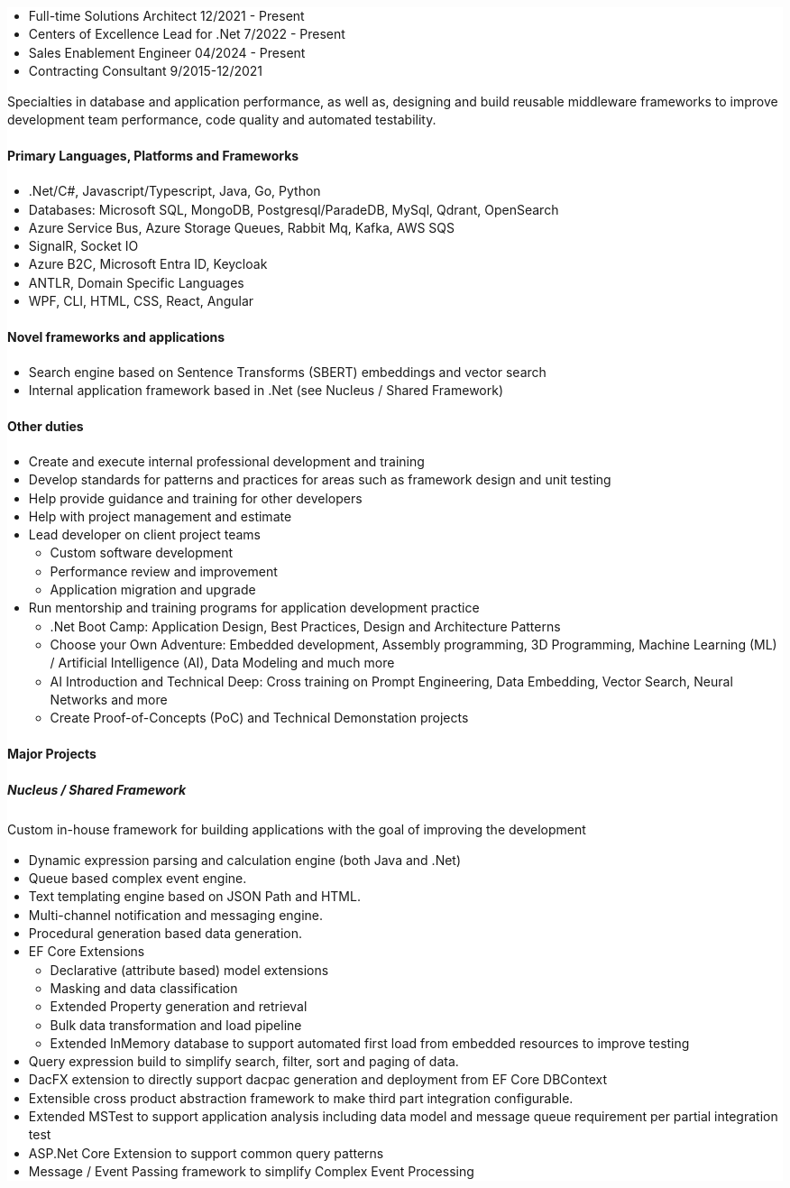 - Full-time Solutions Architect 12/2021 - Present
- Centers of Excellence Lead for .Net 7/2022 - Present
- Sales Enablement Engineer 04/2024 - Present
- Contracting Consultant 9/2015-12/2021

Specialties in database and application performance, as well as, designing and build reusable middleware 
frameworks to improve development team performance, code quality and automated testability.

#### Primary Languages, Platforms and Frameworks

- .Net/C#, Javascript/Typescript, Java, Go, Python
- Databases: Microsoft SQL, MongoDB, Postgresql/ParadeDB, MySql, Qdrant, OpenSearch
- Azure Service Bus, Azure Storage Queues, Rabbit Mq, Kafka, AWS SQS
- SignalR, Socket IO
- Azure B2C, Microsoft Entra ID, Keycloak
- ANTLR, Domain Specific Languages
- WPF, CLI, HTML, CSS, React, Angular

#### Novel frameworks and applications

- Search engine based on Sentence Transforms (SBERT) embeddings and vector search
- Internal application framework based in .Net (see Nucleus / Shared Framework)

#### Other duties

- Create and execute internal professional development and training
- Develop standards for patterns and practices for areas such as framework design and unit testing
- Help provide guidance and training for other developers
- Help with project management and estimate
- Lead developer on client project teams
  - Custom software development
  - Performance review and improvement
  - Application migration and upgrade
- Run mentorship and training programs for application development practice
  - .Net Boot Camp: Application Design, Best Practices, Design and Architecture Patterns
  - Choose your Own Adventure: Embedded development, Assembly programming, 3D Programming, Machine Learning (ML) / Artificial Intelligence (AI), Data Modeling and much more
  - AI Introduction and Technical Deep: Cross training on Prompt Engineering, Data Embedding, Vector Search, Neural Networks and more
  - Create Proof-of-Concepts (PoC) and Technical Demonstation projects

#### Major Projects 

##### Nucleus / Shared Framework

Custom in-house framework for building applications with the goal of improving the development 

- Dynamic expression parsing and calculation engine (both Java and .Net)
- Queue based complex event engine.
- Text templating engine based on JSON Path and HTML.
- Multi-channel notification and messaging engine.
- Procedural generation based data generation.
- EF Core Extensions
  - Declarative (attribute based) model extensions
  - Masking and data classification
  - Extended Property generation and retrieval
  - Bulk data transformation and load pipeline
  - Extended InMemory database to support automated first load from embedded resources to improve testing
- Query expression build to simplify search, filter, sort and paging of data.
- DacFX extension to directly support dacpac generation and deployment from EF Core DBContext
- Extensible cross product abstraction framework to make third part integration configurable.
- Extended MSTest to support application analysis including data model and message queue requirement per partial integration test
- ASP.Net Core Extension to support common query patterns
- Message / Event Passing framework to simplify Complex Event Processing
